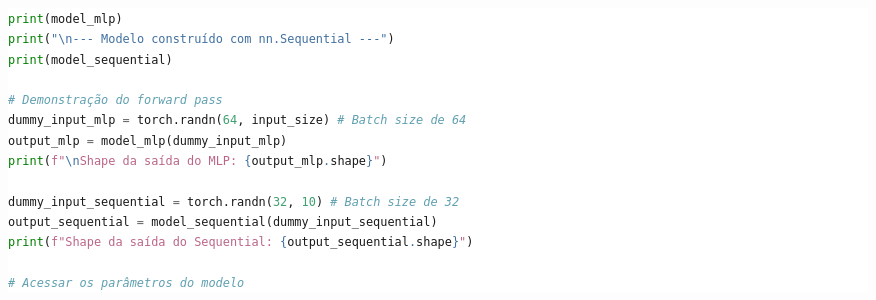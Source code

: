 ```python
print(model_mlp)
print("\n--- Modelo construído com nn.Sequential ---")
print(model_sequential)

# Demonstração do forward pass
dummy_input_mlp = torch.randn(64, input_size) # Batch size de 64
output_mlp = model_mlp(dummy_input_mlp)
print(f"\nShape da saída do MLP: {output_mlp.shape}")

dummy_input_sequential = torch.randn(32, 10) # Batch size de 32
output_sequential = model_sequential(dummy_input_sequential)
print(f"Shape da saída do Sequential: {output_sequential.shape}")

# Acessar os parâmetros do modelo
